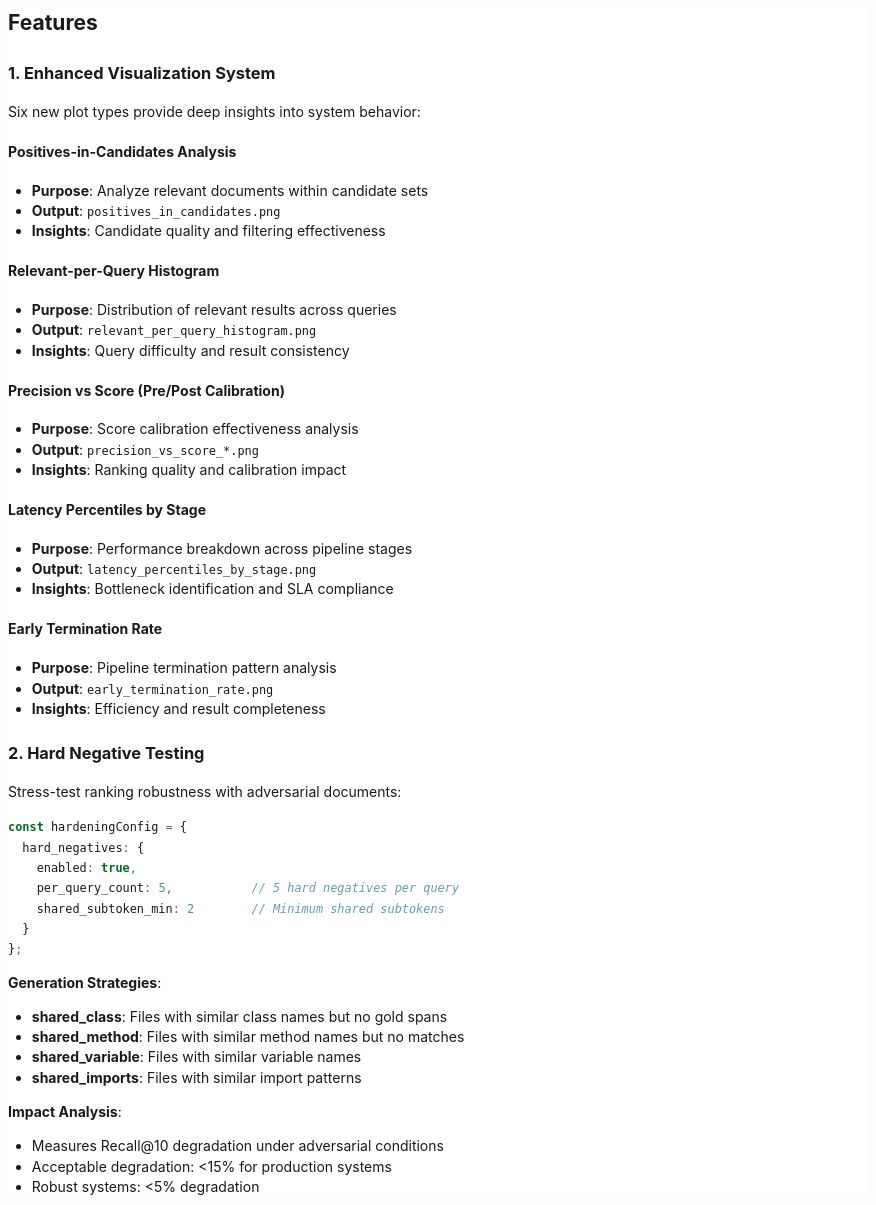 ## Features

### 1. Enhanced Visualization System

Six new plot types provide deep insights into system behavior:

#### Positives-in-Candidates Analysis
- **Purpose**: Analyze relevant documents within candidate sets
- **Output**: `positives_in_candidates.png`
- **Insights**: Candidate quality and filtering effectiveness

#### Relevant-per-Query Histogram  
- **Purpose**: Distribution of relevant results across queries
- **Output**: `relevant_per_query_histogram.png`
- **Insights**: Query difficulty and result consistency

#### Precision vs Score (Pre/Post Calibration)
- **Purpose**: Score calibration effectiveness analysis
- **Output**: `precision_vs_score_*.png`
- **Insights**: Ranking quality and calibration impact

#### Latency Percentiles by Stage
- **Purpose**: Performance breakdown across pipeline stages
- **Output**: `latency_percentiles_by_stage.png`
- **Insights**: Bottleneck identification and SLA compliance

#### Early Termination Rate
- **Purpose**: Pipeline termination pattern analysis
- **Output**: `early_termination_rate.png`
- **Insights**: Efficiency and result completeness

### 2. Hard Negative Testing

Stress-test ranking robustness with adversarial documents:

```typescript
const hardeningConfig = {
  hard_negatives: {
    enabled: true,
    per_query_count: 5,           // 5 hard negatives per query
    shared_subtoken_min: 2        // Minimum shared subtokens
  }
};
```

**Generation Strategies**:
- **shared_class**: Files with similar class names but no gold spans
- **shared_method**: Files with similar method names but no matches
- **shared_variable**: Files with similar variable names
- **shared_imports**: Files with similar import patterns

**Impact Analysis**:
- Measures Recall@10 degradation under adversarial conditions
- Acceptable degradation: <15% for production systems
- Robust systems: <5% degradation
